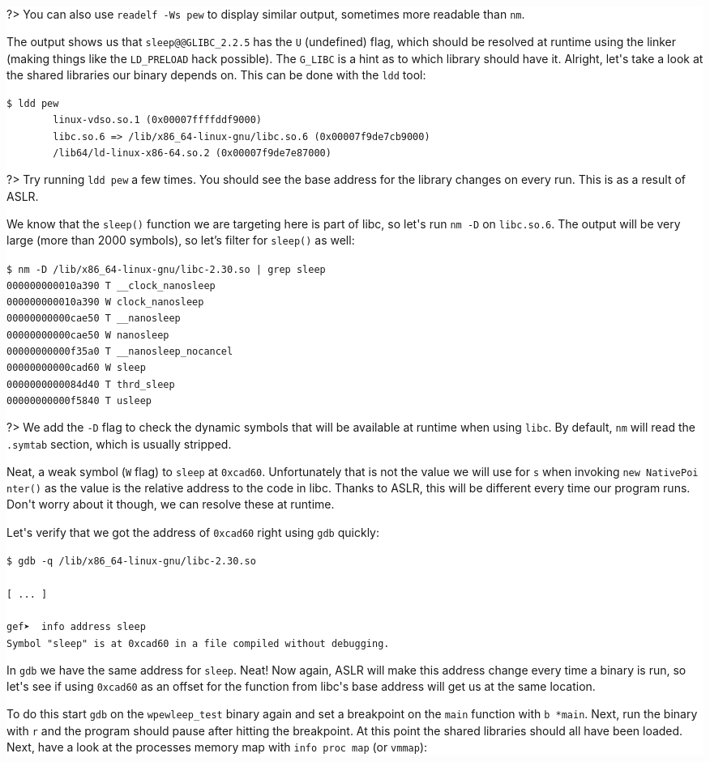 
?> You can also use `readelf -Ws pew` to display similar output, sometimes more readable than `nm`.

The output shows us that `sleep@@GLIBC_2.2.5` has the `U` (undefined) flag, which should be resolved at runtime using the linker (making things like the `LD_PRELOAD` hack possible). The `G_LIBC` is a hint as to which library should have it. Alright, let's take a look at the shared libraries our binary depends on. This can be done with the `ldd` tool:

```text
$ ldd pew
        linux-vdso.so.1 (0x00007ffffddf9000)
        libc.so.6 => /lib/x86_64-linux-gnu/libc.so.6 (0x00007f9de7cb9000)
        /lib64/ld-linux-x86-64.so.2 (0x00007f9de7e87000)
```

?> Try running `ldd pew` a few times. You should see the base address for the library changes on every run. This is as a result of ASLR.

We know that the `sleep()` function we are targeting here is part of libc, so let's run `nm -D` on `libc.so.6`. The output will be very large (more than 2000 symbols), so let’s filter for `sleep()` as well:

```text
$ nm -D /lib/x86_64-linux-gnu/libc-2.30.so | grep sleep
000000000010a390 T __clock_nanosleep
000000000010a390 W clock_nanosleep
00000000000cae50 T __nanosleep
00000000000cae50 W nanosleep
00000000000f35a0 T __nanosleep_nocancel
00000000000cad60 W sleep
0000000000084d40 T thrd_sleep
00000000000f5840 T usleep
```

?> We add the `-D` flag to check the dynamic symbols that will be available at runtime when using `libc`. By default, `nm` will read the `.symtab` section, which is usually stripped.

Neat, a weak symbol (`W` flag) to `sleep` at `0xcad60`. Unfortunately that is not the value we will use for `s` when invoking `new NativePointer()` as the value is the relative address to the code in libc. Thanks to ASLR, this will be different every time our program runs. Don't worry about it though, we can resolve these at runtime.

Let's verify that we got the address of `0xcad60` right using `gdb` quickly:

```text
$ gdb -q /lib/x86_64-linux-gnu/libc-2.30.so

[ ... ]

gef➤  info address sleep
Symbol "sleep" is at 0xcad60 in a file compiled without debugging.
```

In `gdb` we have the same address for `sleep`. Neat! Now again, ASLR will make this address change every time a binary is run, so let's see if using `0xcad60` as an offset for the function from libc's base address will get us at the same location.

To do this start `gdb` on the `wpewleep_test` binary again and set a breakpoint on the `main` function with `b *main`. Next, run the binary with `r` and the program should pause after hitting the breakpoint. At this point the shared libraries should all have been loaded. Next, have a look at the processes memory map with `info proc map` (or `vmmap`):
